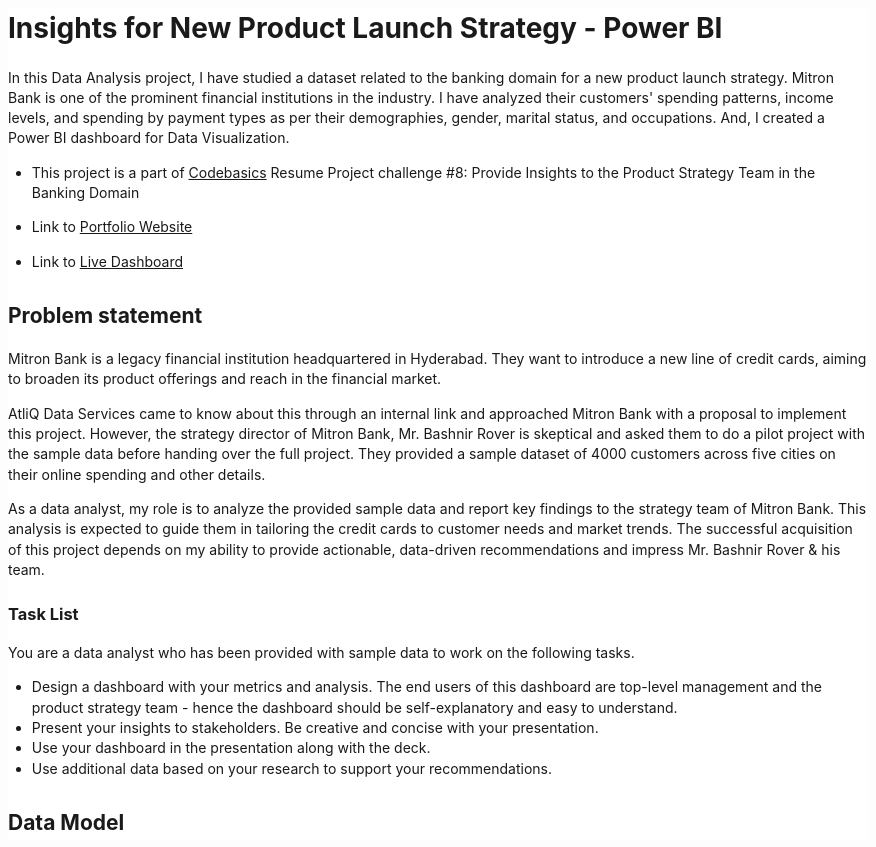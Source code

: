 # Insights for New Product Launch Strategy - Power BI
In this Data Analysis project, I have studied a dataset related to the banking domain for a new product launch strategy. Mitron Bank is one of the prominent financial institutions in the industry. I have analyzed their customers' spending patterns, income levels, and spending by payment types as per their demographies, gender, marital status, and occupations. And, I created a Power BI dashboard for Data Visualization.
- This project is a part of [Codebasics](https://codebasics.io/challenge/codebasics-resume-project-challenge) Resume Project challenge #8: Provide Insights to the Product Strategy Team in the Banking Domain

- Link to [Portfolio Website](https://codebasics.io/portfolio/Amogh-Sawant)
- Link to [Live Dashboard]()

## Problem statement

Mitron Bank is a legacy financial institution headquartered in Hyderabad. They want to introduce a new line of credit cards, aiming to broaden its product offerings and reach in the financial market. 

AtliQ Data Services came to know about this through an internal link and approached Mitron Bank with a proposal to implement this project. However, the strategy director of Mitron Bank, Mr. Bashnir Rover is skeptical and asked them to do a pilot project with the sample data before handing over the full project. They provided a sample dataset of 4000 customers across five cities on their online spending and other details. 

As a data analyst, my role is to analyze the provided sample data and report key findings to the strategy team of Mitron Bank. This analysis is expected to guide them in tailoring the credit cards to customer needs and market trends. 
The successful acquisition of this project depends on my ability to provide actionable, data-driven recommendations and impress Mr. Bashnir Rover & his team.

### Task List
You are a data analyst who has been provided with sample data to work on the following tasks.
- Design a dashboard with your metrics and analysis. The end users of this dashboard are top-level management and the product strategy team - hence the dashboard should be self-explanatory and easy to understand.
- Present your insights to stakeholders. Be creative and concise with your presentation.
- Use your dashboard in the presentation along with the deck.
- Use additional data based on your research to support your recommendations. 

## Data Model

<p align="center">